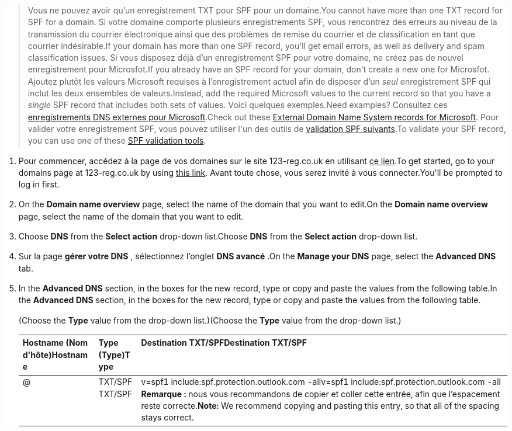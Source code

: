 > <span data-ttu-id="8fbea-209">Vous ne pouvez avoir qu’un enregistrement TXT pour SPF pour un domaine.</span><span class="sxs-lookup"><span data-stu-id="8fbea-209">You cannot have more than one TXT record for SPF for a domain.</span></span> <span data-ttu-id="8fbea-210">Si votre domaine comporte plusieurs enregistrements SPF, vous rencontrez des erreurs au niveau de la transmission du courrier électronique ainsi que des problèmes de remise du courrier et de classification en tant que courrier indésirable.</span><span class="sxs-lookup"><span data-stu-id="8fbea-210">If your domain has more than one SPF record, you'll get email errors, as well as delivery and spam classification issues.</span></span> <span data-ttu-id="8fbea-211">Si vous disposez déjà d’un enregistrement SPF pour votre domaine, ne créez pas de nouvel enregistrement pour Microsfot.</span><span class="sxs-lookup"><span data-stu-id="8fbea-211">If you already have an SPF record for your domain, don't create a new one for Microsfot.</span></span> <span data-ttu-id="8fbea-212">Ajoutez plutôt les valeurs Microsoft requises à l’enregistrement actuel afin de disposer d’un *seul* enregistrement SPF qui inclut les deux ensembles de valeurs.</span><span class="sxs-lookup"><span data-stu-id="8fbea-212">Instead, add the required Microsoft values to the current record so that you have a  *single*  SPF record that includes both sets of values.</span></span> <span data-ttu-id="8fbea-213">Voici quelques exemples.</span><span class="sxs-lookup"><span data-stu-id="8fbea-213">Need examples?</span></span> <span data-ttu-id="8fbea-214">Consultez ces [enregistrements DNS externes pour Microsoft](https://support.office.com/article/c0531a6f-9e25-4f2d-ad0e-a70bfef09ac0#bkmk_spfrecords).</span><span class="sxs-lookup"><span data-stu-id="8fbea-214">Check out these [External Domain Name System records for Microsoft](https://support.office.com/article/c0531a6f-9e25-4f2d-ad0e-a70bfef09ac0#bkmk_spfrecords).</span></span> <span data-ttu-id="8fbea-215">Pour valider votre enregistrement SPF, vous pouvez utiliser l'un des outils de [validation SPF suivants](../setup/domains-faq.md).</span><span class="sxs-lookup"><span data-stu-id="8fbea-215">To validate your SPF record, you can use one of these [SPF validation tools](../setup/domains-faq.md).</span></span> 
  
1. <span data-ttu-id="8fbea-216">Pour commencer, accédez à la page de vos domaines sur le site 123-reg.co.uk en utilisant [ce lien](https://www.123-reg.co.uk/secure/cpanel/domain/overview).</span><span class="sxs-lookup"><span data-stu-id="8fbea-216">To get started, go to your domains page at 123-reg.co.uk by using [this link](https://www.123-reg.co.uk/secure/cpanel/domain/overview).</span></span> <span data-ttu-id="8fbea-217">Avant toute chose, vous serez invité à vous connecter.</span><span class="sxs-lookup"><span data-stu-id="8fbea-217">You'll be prompted to log in first.</span></span>
    
2. <span data-ttu-id="8fbea-218">On the **Domain name overview** page, select the name of the domain that you want to edit.</span><span class="sxs-lookup"><span data-stu-id="8fbea-218">On the **Domain name overview** page, select the name of the domain that you want to edit.</span></span> 
    
3. <span data-ttu-id="8fbea-219">Choose **DNS** from the **Select action** drop-down list.</span><span class="sxs-lookup"><span data-stu-id="8fbea-219">Choose **DNS** from the **Select action** drop-down list.</span></span> 
    
4. <span data-ttu-id="8fbea-220">Sur la page **gérer votre DNS** , sélectionnez l’onglet **DNS avancé** .</span><span class="sxs-lookup"><span data-stu-id="8fbea-220">On the **Manage your DNS** page, select the **Advanced DNS** tab.</span></span> 
    
5. <span data-ttu-id="8fbea-221">In the **Advanced DNS** section, in the boxes for the new record, type or copy and paste the values from the following table.</span><span class="sxs-lookup"><span data-stu-id="8fbea-221">In the **Advanced DNS** section, in the boxes for the new record, type or copy and paste the values from the following table.</span></span> 
    
    <span data-ttu-id="8fbea-222">(Choose the **Type** value from the drop-down list.)</span><span class="sxs-lookup"><span data-stu-id="8fbea-222">(Choose the **Type** value from the drop-down list.)</span></span> 
    
    |<span data-ttu-id="8fbea-223">**Hostname (Nom d'hôte)**</span><span class="sxs-lookup"><span data-stu-id="8fbea-223">**Hostname**</span></span>|<span data-ttu-id="8fbea-224">**Type (Type)**</span><span class="sxs-lookup"><span data-stu-id="8fbea-224">**Type**</span></span>|<span data-ttu-id="8fbea-225">**Destination TXT/SPF**</span><span class="sxs-lookup"><span data-stu-id="8fbea-225">**Destination TXT/SPF**</span></span>|
    |:-----|:-----|:-----|
    |@  <br/> |<span data-ttu-id="8fbea-226">TXT/SPF</span><span class="sxs-lookup"><span data-stu-id="8fbea-226">TXT/SPF</span></span>  <br/> |<span data-ttu-id="8fbea-227">v=spf1 include:spf.protection.outlook.com -all</span><span class="sxs-lookup"><span data-stu-id="8fbea-227">v=spf1 include:spf.protection.outlook.com -all</span></span>  <br/> <span data-ttu-id="8fbea-228">**Remarque :** nous vous recommandons de copier et coller cette entrée, afin que l’espacement reste correcte.</span><span class="sxs-lookup"><span data-stu-id="8fbea-228">**Note:** We recommend copying and pasting this entry, so that all of the spacing stays correct.</span></span>           |
   